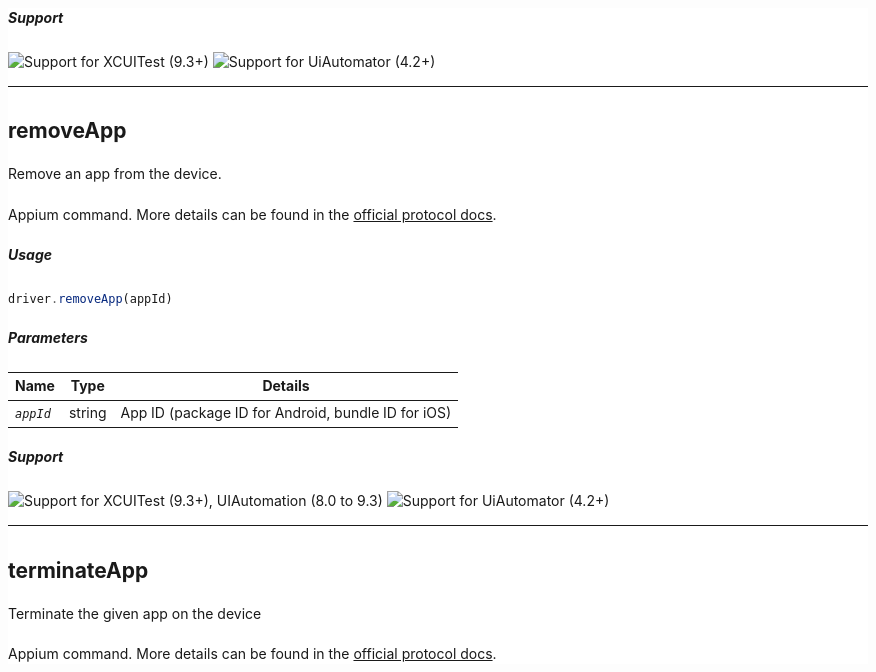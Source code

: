


##### Support

![Support for XCUITest (9.3+)](/img/icons/ios.svg)
![Support for UiAutomator (4.2+)](/img/icons/android.svg)

---
## removeApp
Remove an app from the device.<br /><br />Appium command. More details can be found in the [official protocol docs](https://appium.github.io/appium.io/docs/en/commands/device/app/remove-app/).



##### Usage

```js
driver.removeApp(appId)
```


##### Parameters

<table>
  <thead>
    <tr>
      <th>Name</th><th>Type</th><th>Details</th>
    </tr>
  </thead>
  <tbody>
    <tr>
      <td><code><var>appId</var></code></td>
      <td>string</td>
      <td>App ID (package ID for Android, bundle ID for iOS)</td>
    </tr>
  </tbody>
</table>




##### Support

![Support for XCUITest (9.3+), UIAutomation (8.0 to 9.3)](/img/icons/ios.svg)
![Support for UiAutomator (4.2+)](/img/icons/android.svg)

---
## terminateApp
Terminate the given app on the device<br /><br />Appium command. More details can be found in the [official protocol docs](https://appium.github.io/appium.io/docs/en/commands/device/app/terminate-app/).

